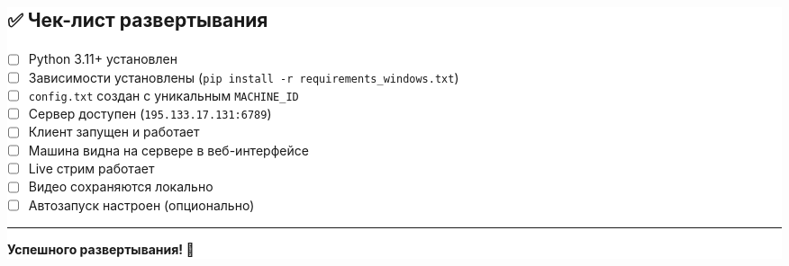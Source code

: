 ## ✅ Чек-лист развертывания

- [ ] Python 3.11+ установлен
- [ ] Зависимости установлены (`pip install -r requirements_windows.txt`)
- [ ] `config.txt` создан с уникальным `MACHINE_ID`
- [ ] Сервер доступен (`195.133.17.131:6789`)
- [ ] Клиент запущен и работает
- [ ] Машина видна на сервере в веб-интерфейсе
- [ ] Live стрим работает
- [ ] Видео сохраняются локально
- [ ] Автозапуск настроен (опционально)

---

**Успешного развертывания! 🚀**

